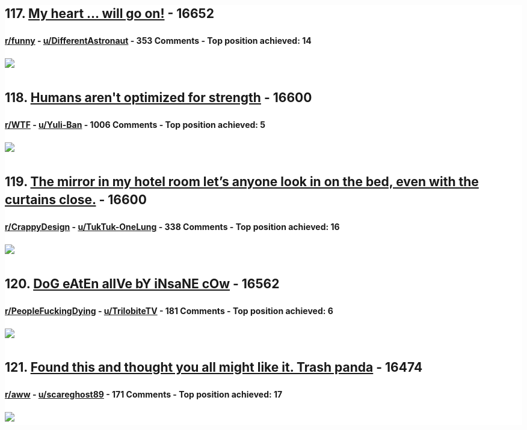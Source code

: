 ## 117. [My heart ... will go on!](http://reddit.com/r/funny/comments/9mlaqr/my_heart_will_go_on/) - 16652
#### [r/funny](http://reddit.com/r/funny) - [u/DifferentAstronaut](http://reddit.com/u/DifferentAstronaut) - 353 Comments - Top position achieved: 14

<a href="https://v.redd.it/qiz37qpyl2r11"><img src="https://b.thumbs.redditmedia.com/Z2cb9QcudM63KailTy0FFOv4rMuTBT98k_PArIqfkmg.jpg"></img></a>

## 118. [Humans aren't optimized for strength](http://reddit.com/r/WTF/comments/9mrvtq/humans_arent_optimized_for_strength/) - 16600
#### [r/WTF](http://reddit.com/r/WTF) - [u/Yuli-Ban](http://reddit.com/u/Yuli-Ban) - 1006 Comments - Top position achieved: 5

<a href="https://i.imgur.com/BBKMqXz.gifv"><img src="https://b.thumbs.redditmedia.com/AgdKpRTIhthzmV3f5ox64hh06-PVeKaxhJNSxihWDuc.jpg"></img></a>

## 119. [The mirror in my hotel room let’s anyone look in on the bed, even with the curtains close.](http://reddit.com/r/CrappyDesign/comments/9mp2n7/the_mirror_in_my_hotel_room_lets_anyone_look_in/) - 16600
#### [r/CrappyDesign](http://reddit.com/r/CrappyDesign) - [u/TukTuk-OneLung](http://reddit.com/u/TukTuk-OneLung) - 338 Comments - Top position achieved: 16

<a href="https://i.redd.it/hg5twwmou5r11.jpg"><img src="https://a.thumbs.redditmedia.com/z53FdzBZO5gE9-6QmqcNHRD1zRyB3fltLsNPFsGSyQ8.jpg"></img></a>

## 120. [DoG eAtEn alIVe bY iNsaNE cOw](http://reddit.com/r/PeopleFuckingDying/comments/9mllb4/dog_eaten_alive_by_insane_cow/) - 16562
#### [r/PeopleFuckingDying](http://reddit.com/r/PeopleFuckingDying) - [u/TrilobiteTV](http://reddit.com/u/TrilobiteTV) - 181 Comments - Top position achieved: 6

<a href="https://v.redd.it/fhm4c7fet2r11"><img src="https://b.thumbs.redditmedia.com/2ORSC2IuRi1nwx5iKXD3SSPngCM5ruqKg_Tj5w0DVms.jpg"></img></a>

## 121. [Found this and thought you all might like it. Trash panda](http://reddit.com/r/aww/comments/9mmnn6/found_this_and_thought_you_all_might_like_it/) - 16474
#### [r/aww](http://reddit.com/r/aww) - [u/scareghost89](http://reddit.com/u/scareghost89) - 171 Comments - Top position achieved: 17

<a href="https://i.redd.it/kt6umizmo3r11.jpg"><img src="https://b.thumbs.redditmedia.com/rZtOBKlezqYbTHhvS7IUa3sxxj1J4poZZXe3GgP5AwM.jpg"></img></a>

